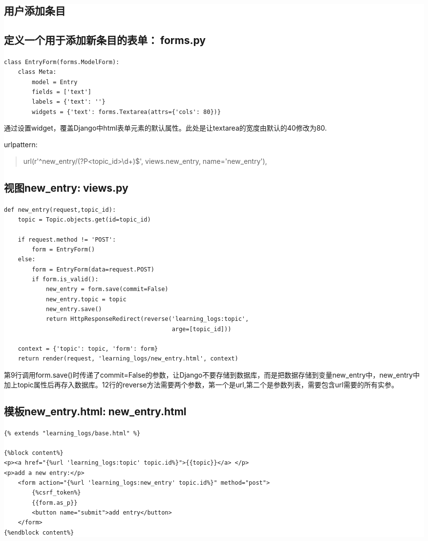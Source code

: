 ## 用户添加条目
定义一个用于添加新条目的表单：
forms.py
---
```
class EntryForm(forms.ModelForm):
    class Meta:
        model = Entry
        fields = ['text']
        labels = {'text': ''}
        widgets = {'text': forms.Textarea(attrs={'cols': 80})}
```
通过设置widget，覆盖Django中html表单元素的默认属性。此处是让textarea的宽度由默认的40修改为80.

urlpattern:
> url(r'^new_entry/(?P<topic_id>\d+)$', views.new_entry, name='new_entry'),

视图new_entry:
views.py
---
```
def new_entry(request,topic_id):
    topic = Topic.objects.get(id=topic_id)
    
    if request.method != 'POST':
        form = EntryForm()
    else:
        form = EntryForm(data=request.POST)
        if form.is_valid():
            new_entry = form.save(commit=False)
            new_entry.topic = topic
            new_entry.save()
            return HttpResponseRedirect(reverse('learning_logs:topic',
                                                arge=[topic_id]))

    context = {'topic': topic, 'form': form}
    return render(request, 'learning_logs/new_entry.html', context)
```
第9行调用form.save()时传递了commit=False的参数，让Django不要存储到数据库，而是把数据存储到变量new_entry中，new_entry中加上topic属性后再存入数据库。12行的reverse方法需要两个参数，第一个是url,第二个是参数列表，需要包含url需要的所有实参。

模板new_entry.html:
new_entry.html
---
```
{% extends "learning_logs/base.html" %}

{%block content%}
<p><a href="{%url 'learning_logs:topic' topic.id%}">{{topic}}</a> </p>
<p>add a new entry:</p>
    <form action="{%url 'learning_logs:new_entry' topic.id%}" method="post">
        {%csrf_token%}
        {{form.as_p}}
        <button name="submit">add entry</button>
    </form>
{%endblock content%}
```
